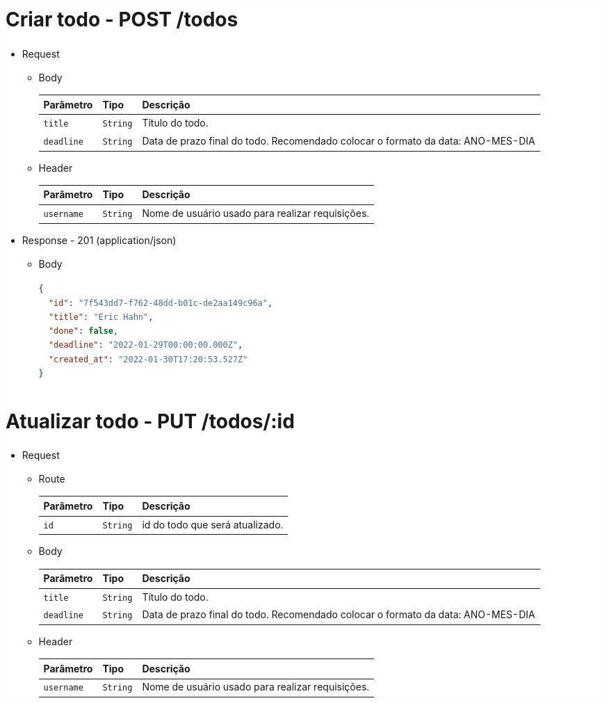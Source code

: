 # Criar todo - POST /todos

- Request

  - Body

    | Parâmetro  | Tipo     | Descrição                                                                       |
    | ---------- | -------- | ------------------------------------------------------------------------------- |
    | `title`    | `String` | Título do todo.                                                                 |
    | `deadline` | `String` | Data de prazo final do todo. Recomendado colocar o formato da data: ANO-MES-DIA |

  - Header

    | Parâmetro  | Tipo     | Descrição                                        |
    | ---------- | -------- | ------------------------------------------------ |
    | `username` | `String` | Nome de usuário usado para realizar requisições. |

- Response - 201 (application/json)

  - Body

    ```json
    {
      "id": "7f543dd7-f762-48dd-b01c-de2aa149c96a",
      "title": "Eric Hahn",
      "done": false,
      "deadline": "2022-01-29T00:00:00.000Z",
      "created_at": "2022-01-30T17:20:53.527Z"
    }
    ```

# Atualizar todo - PUT /todos/:id

- Request

  - Route

    | Parâmetro | Tipo     | Descrição                       |
    | --------- | -------- | ------------------------------- |
    | `id`      | `String` | id do todo que será atualizado. |

  - Body

    | Parâmetro  | Tipo     | Descrição                                                                       |
    | ---------- | -------- | ------------------------------------------------------------------------------- |
    | `title`    | `String` | Título do todo.                                                                 |
    | `deadline` | `String` | Data de prazo final do todo. Recomendado colocar o formato da data: ANO-MES-DIA |

  - Header

    | Parâmetro  | Tipo     | Descrição                                        |
    | ---------- | -------- | ------------------------------------------------ |
    | `username` | `String` | Nome de usuário usado para realizar requisições. |
